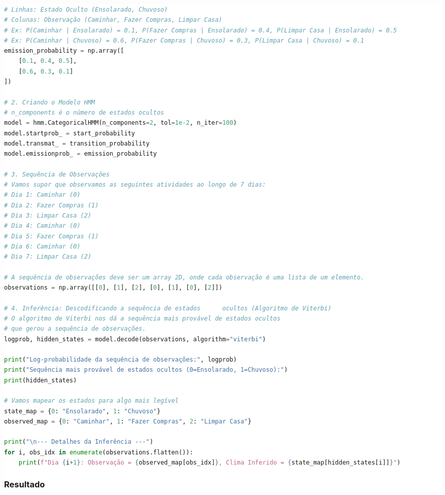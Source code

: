 ```python
# Linhas: Estado Oculto (Ensolarado, Chuvoso)
# Colunas: Observação (Caminhar, Fazer Compras, Limpar Casa)
# Ex: P(Caminhar | Ensolarado) = 0.1, P(Fazer Compras | Ensolarado) = 0.4, P(Limpar Casa | Ensolarado) = 0.5
# Ex: P(Caminhar | Chuvoso) = 0.6, P(Fazer Compras | Chuvoso) = 0.3, P(Limpar Casa | Chuvoso) = 0.1
emission_probability = np.array([
    [0.1, 0.4, 0.5],
    [0.6, 0.3, 0.1]
])

# 2. Criando o Modelo HMM
# n_components é o número de estados ocultos
model = hmm.CategoricalHMM(n_components=2, tol=1e-2, n_iter=100)
model.startprob_ = start_probability
model.transmat_ = transition_probability
model.emissionprob_ = emission_probability

# 3. Sequência de Observações
# Vamos supor que observamos as seguintes atividades ao longo de 7 dias:
# Dia 1: Caminhar (0)
# Dia 2: Fazer Compras (1)
# Dia 3: Limpar Casa (2)
# Dia 4: Caminhar (0)
# Dia 5: Fazer Compras (1)
# Dia 6: Caminhar (0)
# Dia 7: Limpar Casa (2)

# A sequência de observações deve ser um array 2D, onde cada observação é uma lista de um elemento.
observations = np.array([[0], [1], [2], [0], [1], [0], [2]])

# 4. Inferência: Descodificando a sequência de estados      ocultos (Algoritmo de Viterbi)
# O algoritmo de Viterbi nos dá a sequência mais provável de estados ocultos
# que gerou a sequência de observações.
logprob, hidden_states = model.decode(observations, algorithm="viterbi")

print("Log-probabilidade da sequência de observações:", logprob)
print("Sequência mais provável de estados ocultos (0=Ensolarado, 1=Chuvoso):")
print(hidden_states)

# Vamos mapear os estados para algo mais legível
state_map = {0: "Ensolarado", 1: "Chuvoso"}
observed_map = {0: "Caminhar", 1: "Fazer Compras", 2: "Limpar Casa"}

print("\n--- Detalhes da Inferência ---")
for i, obs_idx in enumerate(observations.flatten()):
    print(f"Dia {i+1}: Observação = {observed_map[obs_idx]}, Clima Inferido = {state_map[hidden_states[i]]}")

```

### Resultado 
